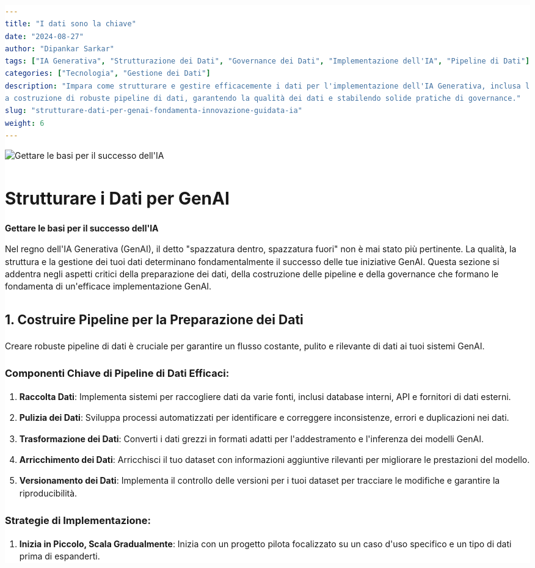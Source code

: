```yaml
---
title: "I dati sono la chiave"
date: "2024-08-27"
author: "Dipankar Sarkar"
tags: ["IA Generativa", "Strutturazione dei Dati", "Governance dei Dati", "Implementazione dell'IA", "Pipeline di Dati"]
categories: ["Tecnologia", "Gestione dei Dati"]
description: "Impara come strutturare e gestire efficacemente i dati per l'implementazione dell'IA Generativa, inclusa la costruzione di robuste pipeline di dati, garantendo la qualità dei dati e stabilendo solide pratiche di governance."
slug: "strutturare-dati-per-genai-fondamenta-innovazione-guidata-ia"
weight: 6
---
```


![Gettare le basi per il successo dell'IA](/6.png)

# Strutturare i Dati per GenAI
**Gettare le basi per il successo dell'IA**

Nel regno dell'IA Generativa (GenAI), il detto "spazzatura dentro, spazzatura fuori" non è mai stato più pertinente. La qualità, la struttura e la gestione dei tuoi dati determinano fondamentalmente il successo delle tue iniziative GenAI. Questa sezione si addentra negli aspetti critici della preparazione dei dati, della costruzione delle pipeline e della governance che formano le fondamenta di un'efficace implementazione GenAI.

## 1. Costruire Pipeline per la Preparazione dei Dati

Creare robuste pipeline di dati è cruciale per garantire un flusso costante, pulito e rilevante di dati ai tuoi sistemi GenAI.

### Componenti Chiave di Pipeline di Dati Efficaci:

1. **Raccolta Dati**: Implementa sistemi per raccogliere dati da varie fonti, inclusi database interni, API e fornitori di dati esterni.

2. **Pulizia dei Dati**: Sviluppa processi automatizzati per identificare e correggere inconsistenze, errori e duplicazioni nei dati.

3. **Trasformazione dei Dati**: Converti i dati grezzi in formati adatti per l'addestramento e l'inferenza dei modelli GenAI.

4. **Arricchimento dei Dati**: Arricchisci il tuo dataset con informazioni aggiuntive rilevanti per migliorare le prestazioni del modello.

5. **Versionamento dei Dati**: Implementa il controllo delle versioni per i tuoi dataset per tracciare le modifiche e garantire la riproducibilità.

### Strategie di Implementazione:

1. **Inizia in Piccolo, Scala Gradualmente**: Inizia con un progetto pilota focalizzato su un caso d'uso specifico e un tipo di dati prima di espanderti.
